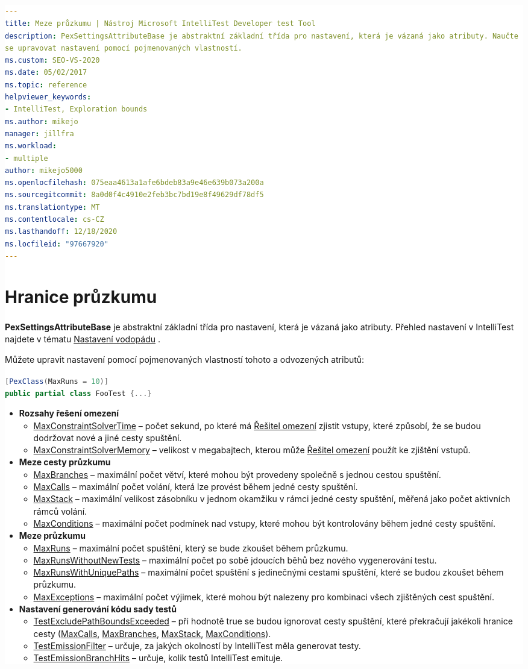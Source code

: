 ```yaml
---
title: Meze průzkumu | Nástroj Microsoft IntelliTest Developer test Tool
description: PexSettingsAttributeBase je abstraktní základní třída pro nastavení, která je vázaná jako atributy. Naučte se upravovat nastavení pomocí pojmenovaných vlastností.
ms.custom: SEO-VS-2020
ms.date: 05/02/2017
ms.topic: reference
helpviewer_keywords:
- IntelliTest, Exploration bounds
ms.author: mikejo
manager: jillfra
ms.workload:
- multiple
author: mikejo5000
ms.openlocfilehash: 075eaa4613a1afe6bdeb83a9e46e639b073a200a
ms.sourcegitcommit: 8a0d0f4c4910e2feb3bc7bd19e8f49629df78df5
ms.translationtype: MT
ms.contentlocale: cs-CZ
ms.lasthandoff: 12/18/2020
ms.locfileid: "97667920"
---
```

# <a name="exploration-bounds"></a>Hranice průzkumu

**PexSettingsAttributeBase** je abstraktní základní třída pro nastavení, která je vázaná jako atributy. Přehled nastavení v IntelliTest najdete v tématu [Nastavení vodopádu](settings-waterfall.md) .

Můžete upravit nastavení pomocí pojmenovaných vlastností tohoto a odvozených atributů:

```csharp
[PexClass(MaxRuns = 10)]
public partial class FooTest {...}
```

* **Rozsahy řešení omezení**
  * [MaxConstraintSolverTime](#maxconstraintsolvertime) – počet sekund, po které má [Řešitel omezení](input-generation.md#constraint-solver) zjistit vstupy, které způsobí, že se budou dodržovat nové a jiné cesty spuštění.
  * [MaxConstraintSolverMemory](#maxconstraintsolvermemory) – velikost v megabajtech, kterou může [Řešitel omezení](input-generation.md#constraint-solver) použít ke zjištění vstupů.
* **Meze cesty průzkumu**
  * [MaxBranches](#maxbranches) – maximální počet větví, které mohou být provedeny společně s jednou cestou spuštění.
  * [MaxCalls](#maxcalls) – maximální počet volání, která lze provést během jedné cesty spuštění.
  * [MaxStack](#maxstack) – maximální velikost zásobníku v jednom okamžiku v rámci jedné cesty spuštění, měřená jako počet aktivních rámců volání.
  * [MaxConditions](#maxconditions) – maximální počet podmínek nad vstupy, které mohou být kontrolovány během jedné cesty spuštění.
* **Meze průzkumu**
  * [MaxRuns](#maxruns) – maximální počet spuštění, který se bude zkoušet během průzkumu.
  * [MaxRunsWithoutNewTests](#maxrunswithoutnewtests) – maximální počet po sobě jdoucích běhů bez nového vygenerování testu.
  * [MaxRunsWithUniquePaths](#maxrunswithuniquepaths) – maximální počet spuštění s jedinečnými cestami spuštění, které se budou zkoušet během průzkumu.
  * [MaxExceptions](#maxexceptions) – maximální počet výjimek, které mohou být nalezeny pro kombinaci všech zjištěných cest spuštění.
* **Nastavení generování kódu sady testů**
  * [TestExcludePathBoundsExceeded](#testexcludepathboundsexceeded) – při hodnotě true se budou ignorovat cesty spuštění, které překračují jakékoli hranice cesty ([MaxCalls](#maxcalls), [MaxBranches](#maxbranches), [MaxStack](#maxstack), [MaxConditions](#maxconditions)).
  * [TestEmissionFilter](#testemissionfilter) – určuje, za jakých okolností by IntelliTest měla generovat testy.
  * [TestEmissionBranchHits](#testemissionbranchhits) – určuje, kolik testů IntelliTest emituje.